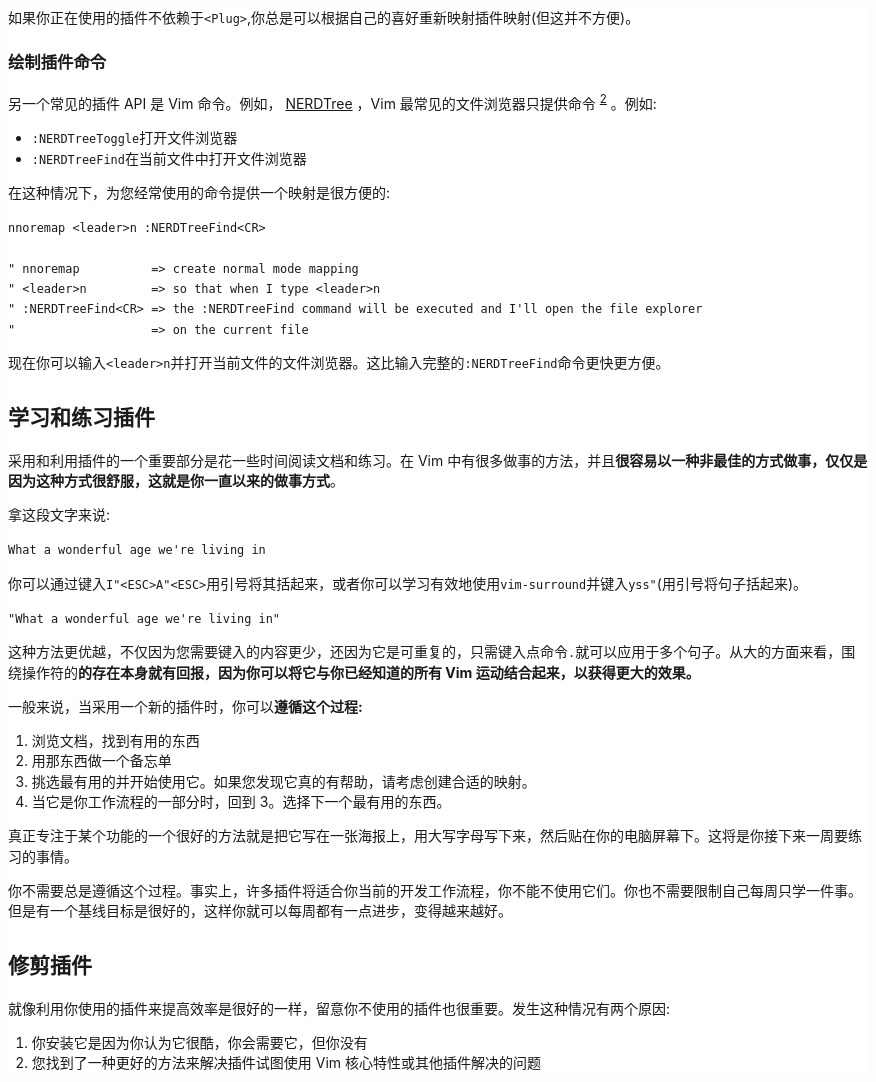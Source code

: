 如果你正在使用的插件不依赖于`<Plug>`,你总是可以根据自己的喜好重新映射插件映射(但这并不方便)。

### [](#mapping-plugin-commands)绘制插件命令

另一个常见的插件 API 是 Vim 命令。例如， [NERDTree](https://github.com/scrooloose/nerdtree) ，Vim 最常见的文件浏览器只提供命令 <sup id="fnref2">[2](#fn2)</sup> 。例如:

*   `:NERDTreeToggle`打开文件浏览器
*   `:NERDTreeFind`在当前文件中打开文件浏览器

在这种情况下，为您经常使用的命令提供一个映射是很方便的:

```
nnoremap <leader>n :NERDTreeFind<CR>

" nnoremap          => create normal mode mapping
" <leader>n         => so that when I type <leader>n
" :NERDTreeFind<CR> => the :NERDTreeFind command will be executed and I'll open the file explorer
"                   => on the current file 
```

现在你可以输入`<leader>n`并打开当前文件的文件浏览器。这比输入完整的`:NERDTreeFind`命令更快更方便。

## [](#learning-and-practicing-plugins)学习和练习插件

采用和利用插件的一个重要部分是花一些时间阅读文档和练习。在 Vim 中有很多做事的方法，并且**很容易以一种非最佳的方式做事，仅仅是因为这种方式很舒服，这就是你一直以来的做事方式**。

拿这段文字来说:

```
What a wonderful age we're living in 
```

你可以通过键入`I"<ESC>A"<ESC>`用引号将其括起来，或者你可以学习有效地使用`vim-surround`并键入`yss"`(用引号将句子括起来)。

```
"What a wonderful age we're living in" 
```

这种方法更优越，不仅因为您需要键入的内容更少，还因为它是可重复的，只需键入点命令`.`就可以应用于多个句子。从大的方面来看，围绕操作符的**的存在本身就有回报，因为你可以将它与你已经知道的所有 Vim 运动结合起来，以获得更大的效果。**

一般来说，当采用一个新的插件时，你可以**遵循这个过程:**

1.  浏览文档，找到有用的东西
2.  用那东西做一个备忘单
3.  挑选最有用的并开始使用它。如果您发现它真的有帮助，请考虑创建合适的映射。
4.  当它是你工作流程的一部分时，回到 3。选择下一个最有用的东西。

真正专注于某个功能的一个很好的方法就是把它写在一张海报上，用大写字母写下来，然后贴在你的电脑屏幕下。这将是你接下来一周要练习的事情。

你不需要总是遵循这个过程。事实上，许多插件将适合你当前的开发工作流程，你不能不使用它们。你也不需要限制自己每周只学一件事。但是有一个基线目标是很好的，这样你就可以每周都有一点进步，变得越来越好。

## [](#pruning-plugins)修剪插件

就像利用你使用的插件来提高效率是很好的一样，留意你不使用的插件也很重要。发生这种情况有两个原因:

1.  你安装它是因为你认为它很酷，你会需要它，但你没有
2.  您找到了一种更好的方法来解决插件试图使用 Vim 核心特性或其他插件解决的问题
